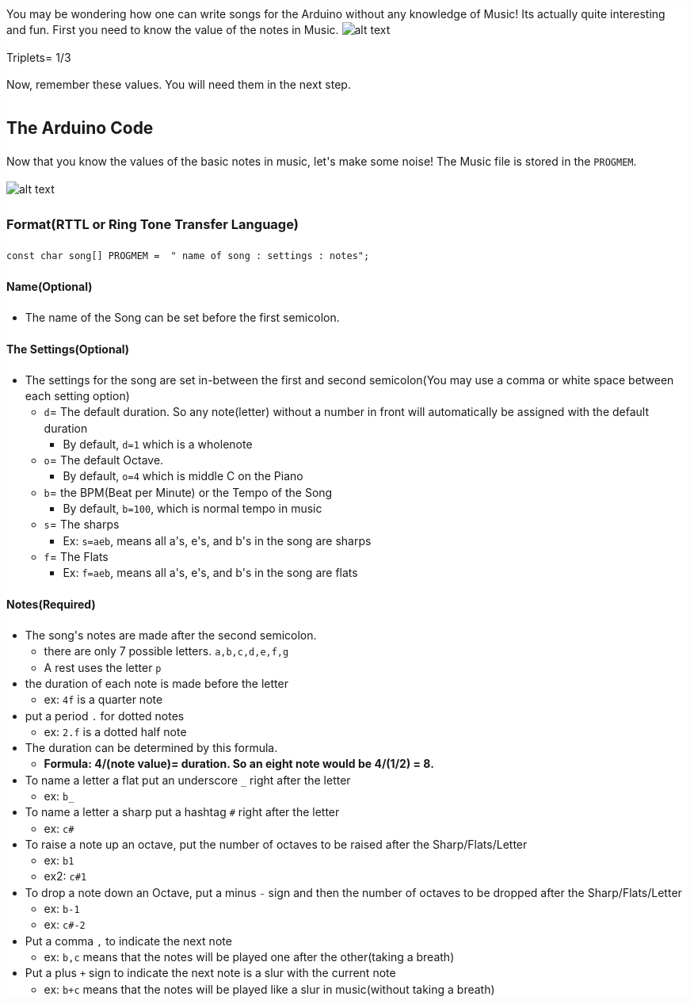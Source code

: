You may be wondering how one can write songs for the Arduino without any knowledge of Music!  Its actually quite interesting and fun.  First you need to know the value of the notes in Music.
![alt text](http://ezstrummer.com/ezriffs/demo/notes_rests.gif "Note Values")

Triplets= 1/3

Now, remember these values.
You will need them in the next step.

## The Arduino Code

Now that you know the values of the basic notes in music, let's make some noise!
The Music file is stored in the `PROGMEM`.

![alt text](https://raw.githubusercontent.com/nathanRamaNoodles/MusicWithoutDelay-LIbrary/master/char%20song.PNG "storage Variable")

### Format(RTTL or Ring Tone Transfer Language)
`const char song[] PROGMEM =  " name of song : settings : notes";`
#### Name(Optional)

* The name of the Song can be set before the first semicolon.

#### The Settings(Optional)

* The settings for the song are set in-between the first and second semicolon(You may use a comma or white space between each setting option)
  * `d`= The default duration. So any note(letter) without a number in front will automatically be assigned with the default duration
    * By default, `d=1` which is a wholenote
  * `o`= The default Octave.
    * By default, `o=4` which is middle C on the Piano
  * `b`= the BPM(Beat per Minute) or the Tempo of the Song
    * By default, `b=100`, which is normal tempo in music
  * `s`= The sharps
    * Ex: `s=aeb`, means all a's, e's, and b's in the song are sharps
  * `f`= The Flats
    * Ex: `f=aeb`, means all a's, e's, and b's in the song are flats

#### Notes(Required)

* The song's notes are made after the second semicolon.
  * there are only 7 possible letters. `a,b,c,d,e,f,g`
  * A rest uses the letter `p`
* the duration of each note is made before the letter
  * ex: `4f` is a quarter note
* put a period `.` for dotted notes
  * ex: `2.f` is a dotted half note
* The duration can be determined by this formula.
  * **Formula: 4/(note value)= duration.  So an eight note would be 4/(1/2) = 8.**
* To name a letter a flat put an underscore `_` right after the letter
  * ex: `b_`
* To name a letter a sharp put a hashtag `#` right after the letter
  * ex: `c#`
* To raise a note up an octave, put the number of octaves to be raised after the Sharp/Flats/Letter
  * ex: `b1`
  * ex2: `c#1`
* To drop a note down an Octave, put a minus `-` sign and then the number of octaves to be dropped after the Sharp/Flats/Letter
  * ex: `b-1`
  * ex: `c#-2`
* Put a comma `,` to indicate the next note
  * ex: `b,c`  means that the notes will be played one after the other(taking a breath)
* Put a plus `+` sign to indicate the next note is a slur with the current note
  * ex: `b+c`  means that the notes will be played like a slur in music(without taking a breath)
